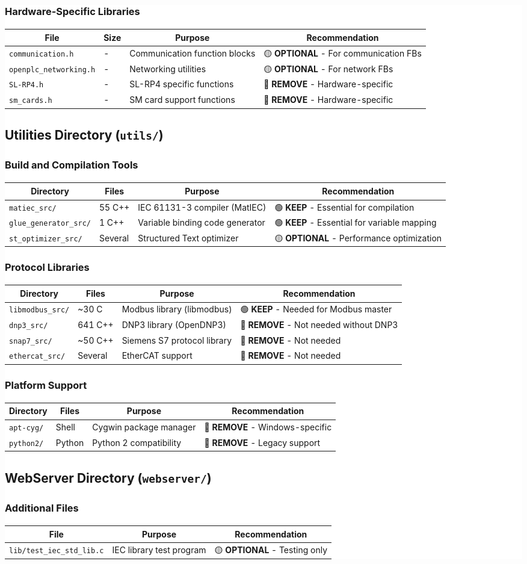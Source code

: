 ### Hardware-Specific Libraries

| File | Size | Purpose | Recommendation |
|------|------|---------|----------------|
| `communication.h` | - | Communication function blocks | 🟡 **OPTIONAL** - For communication FBs |
| `openplc_networking.h` | - | Networking utilities | 🟡 **OPTIONAL** - For network FBs |
| `SL-RP4.h` | - | SL-RP4 specific functions | 🔴 **REMOVE** - Hardware-specific |
| `sm_cards.h` | - | SM card support functions | 🔴 **REMOVE** - Hardware-specific |

## Utilities Directory (`utils/`)

### Build and Compilation Tools

| Directory | Files | Purpose | Recommendation |
|-----------|-------|---------|----------------|
| `matiec_src/` | 55 C++ | IEC 61131-3 compiler (MatIEC) | 🟢 **KEEP** - Essential for compilation |
| `glue_generator_src/` | 1 C++ | Variable binding code generator | 🟢 **KEEP** - Essential for variable mapping |
| `st_optimizer_src/` | Several | Structured Text optimizer | 🟡 **OPTIONAL** - Performance optimization |

### Protocol Libraries

| Directory | Files | Purpose | Recommendation |
|-----------|-------|---------|----------------|
| `libmodbus_src/` | ~30 C | Modbus library (libmodbus) | 🟢 **KEEP** - Needed for Modbus master |
| `dnp3_src/` | 641 C++ | DNP3 library (OpenDNP3) | 🔴 **REMOVE** - Not needed without DNP3 |
| `snap7_src/` | ~50 C++ | Siemens S7 protocol library | 🔴 **REMOVE** - Not needed |
| `ethercat_src/` | Several | EtherCAT support | 🔴 **REMOVE** - Not needed |

### Platform Support

| Directory | Files | Purpose | Recommendation |
|-----------|-------|---------|----------------|
| `apt-cyg/` | Shell | Cygwin package manager | 🔴 **REMOVE** - Windows-specific |
| `python2/` | Python | Python 2 compatibility | 🔴 **REMOVE** - Legacy support |

## WebServer Directory (`webserver/`)

### Additional Files

| File | Purpose | Recommendation |
|------|---------|----------------|
| `lib/test_iec_std_lib.c` | IEC library test program | 🟡 **OPTIONAL** - Testing only |
